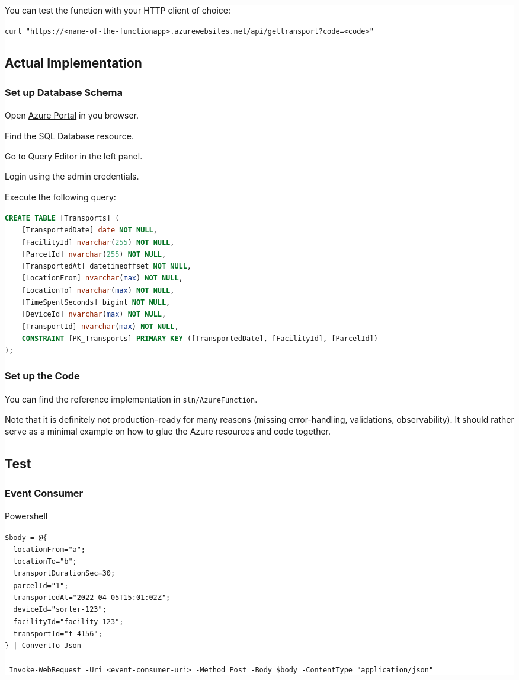 You can test the function with your HTTP client of choice:

```
curl "https://<name-of-the-functionapp>.azurewebsites.net/api/gettransport?code=<code>"
```

## Actual Implementation

### Set up Database Schema

Open [Azure Portal](https://portal.azure.com/) in you browser.

Find the SQL Database resource.

Go to Query Editor in the left panel.

Login using the admin credentials.

Execute the following query:

```sql
CREATE TABLE [Transports] (
    [TransportedDate] date NOT NULL,
    [FacilityId] nvarchar(255) NOT NULL,
    [ParcelId] nvarchar(255) NOT NULL,
    [TransportedAt] datetimeoffset NOT NULL,
    [LocationFrom] nvarchar(max) NOT NULL,
    [LocationTo] nvarchar(max) NOT NULL,
    [TimeSpentSeconds] bigint NOT NULL,
    [DeviceId] nvarchar(max) NOT NULL,
    [TransportId] nvarchar(max) NOT NULL,
    CONSTRAINT [PK_Transports] PRIMARY KEY ([TransportedDate], [FacilityId], [ParcelId])
);
```

### Set up the Code

You can find the reference implementation in `sln/AzureFunction`.

Note that it is definitely not production-ready for many reasons (missing error-handling, validations, observability).
It should rather serve as a minimal example on how to glue the Azure resources and code together.

## Test

### Event Consumer

Powershell

```pwsh
$body = @{
  locationFrom="a";
  locationTo="b";
  transportDurationSec=30;
  parcelId="1";
  transportedAt="2022-04-05T15:01:02Z";
  deviceId="sorter-123";
  facilityId="facility-123";
  transportId="t-4156";
} | ConvertTo-Json

 Invoke-WebRequest -Uri <event-consumer-uri> -Method Post -Body $body -ContentType "application/json"
```
